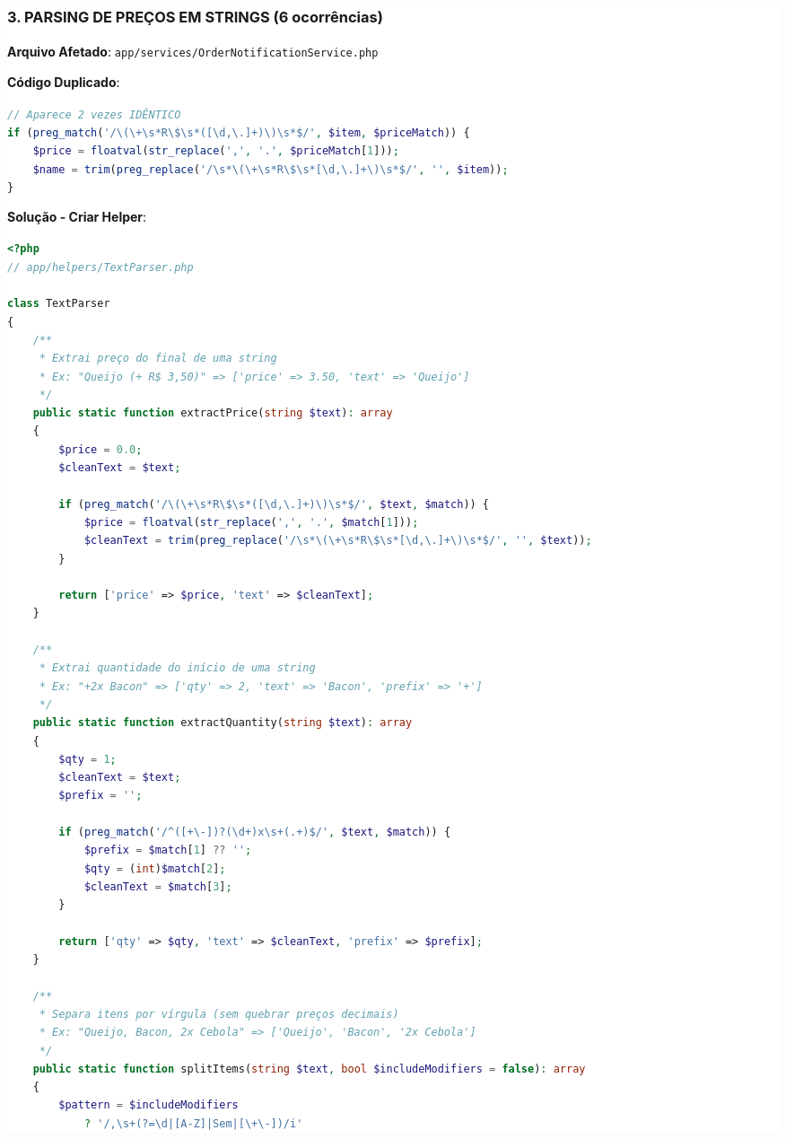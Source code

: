 ### 3. PARSING DE PREÇOS EM STRINGS (6 ocorrências)

**Arquivo Afetado**: `app/services/OrderNotificationService.php`

**Código Duplicado**:
```php
// Aparece 2 vezes IDÊNTICO
if (preg_match('/\(\+\s*R\$\s*([\d,\.]+)\)\s*$/', $item, $priceMatch)) {
    $price = floatval(str_replace(',', '.', $priceMatch[1]));
    $name = trim(preg_replace('/\s*\(\+\s*R\$\s*[\d,\.]+\)\s*$/', '', $item));
}
```

**Solução - Criar Helper**:

```php
<?php
// app/helpers/TextParser.php

class TextParser 
{
    /**
     * Extrai preço do final de uma string
     * Ex: "Queijo (+ R$ 3,50)" => ['price' => 3.50, 'text' => 'Queijo']
     */
    public static function extractPrice(string $text): array 
    {
        $price = 0.0;
        $cleanText = $text;
        
        if (preg_match('/\(\+\s*R\$\s*([\d,\.]+)\)\s*$/', $text, $match)) {
            $price = floatval(str_replace(',', '.', $match[1]));
            $cleanText = trim(preg_replace('/\s*\(\+\s*R\$\s*[\d,\.]+\)\s*$/', '', $text));
        }
        
        return ['price' => $price, 'text' => $cleanText];
    }
    
    /**
     * Extrai quantidade do início de uma string
     * Ex: "+2x Bacon" => ['qty' => 2, 'text' => 'Bacon', 'prefix' => '+']
     */
    public static function extractQuantity(string $text): array 
    {
        $qty = 1;
        $cleanText = $text;
        $prefix = '';
        
        if (preg_match('/^([+\-])?(\d+)x\s+(.+)$/', $text, $match)) {
            $prefix = $match[1] ?? '';
            $qty = (int)$match[2];
            $cleanText = $match[3];
        }
        
        return ['qty' => $qty, 'text' => $cleanText, 'prefix' => $prefix];
    }
    
    /**
     * Separa itens por vírgula (sem quebrar preços decimais)
     * Ex: "Queijo, Bacon, 2x Cebola" => ['Queijo', 'Bacon', '2x Cebola']
     */
    public static function splitItems(string $text, bool $includeModifiers = false): array 
    {
        $pattern = $includeModifiers 
            ? '/,\s+(?=\d|[A-Z]|Sem|[\+\-])/i'
```